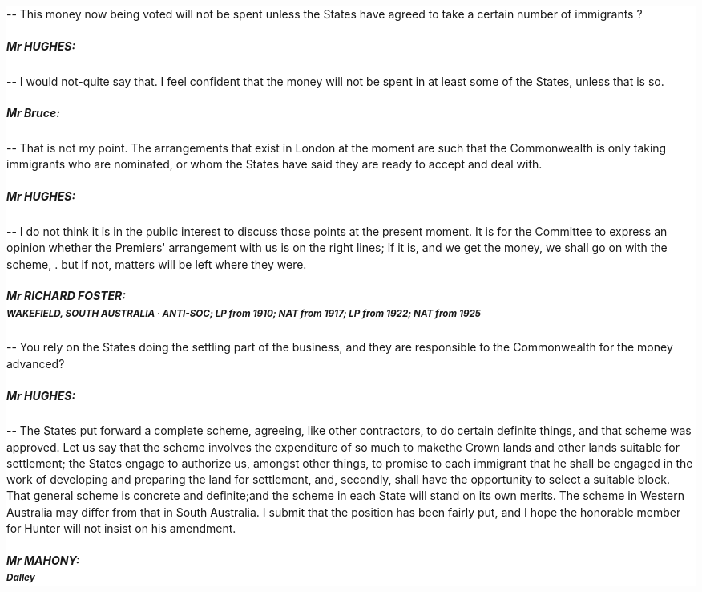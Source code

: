 --  This money now being voted will not be spent unless the States have agreed to take a certain number of immigrants ? 

##### Mr HUGHES:

-- I would not-quite say that. I feel confident that the money will not be spent in at least some of the States, unless that is so. 

##### Mr Bruce:

--  That is not my point. The arrangements that exist in London at the moment are such that the Commonwealth is only taking immigrants who are nominated, or whom the States have said they are ready to accept and deal with. 

##### Mr HUGHES:

-- I do not think it is in the public interest to discuss those points at the present moment. It is for the Committee to express an opinion whether the Premiers' arrangement with us is on the right lines; if it is, and we get the money, we shall go on with the scheme, . but if not, matters will be left where they were. 

##### Mr RICHARD FOSTER:<br><small class="text-muted">WAKEFIELD, SOUTH AUSTRALIA &middot; ANTI-SOC; LP from 1910; NAT from 1917; LP from 1922; NAT from 1925</small>

--  You rely on the States doing the settling part of the business, and they are responsible to the Commonwealth for the money advanced? 

##### Mr HUGHES:

-- The States put forward a complete scheme, agreeing, like other contractors, to do certain definite things, and that scheme was approved. Let us say that the scheme involves the expenditure of so much to makethe Crown lands and other lands suitable for settlement; the States engage to authorize us, amongst other things, to promise to each immigrant that he shall be engaged in the work of developing and preparing the land for settlement, and, secondly, shall have the opportunity to select a suitable block. That general scheme is concrete and definite;and the scheme in each State will stand on its own merits. The scheme in Western Australia may differ from that in South Australia. I submit that the position has been fairly put, and I hope the honorable member for Hunter will not insist on his amendment. 

##### Mr MAHONY:<br><small class="text-muted">Dalley</small>
